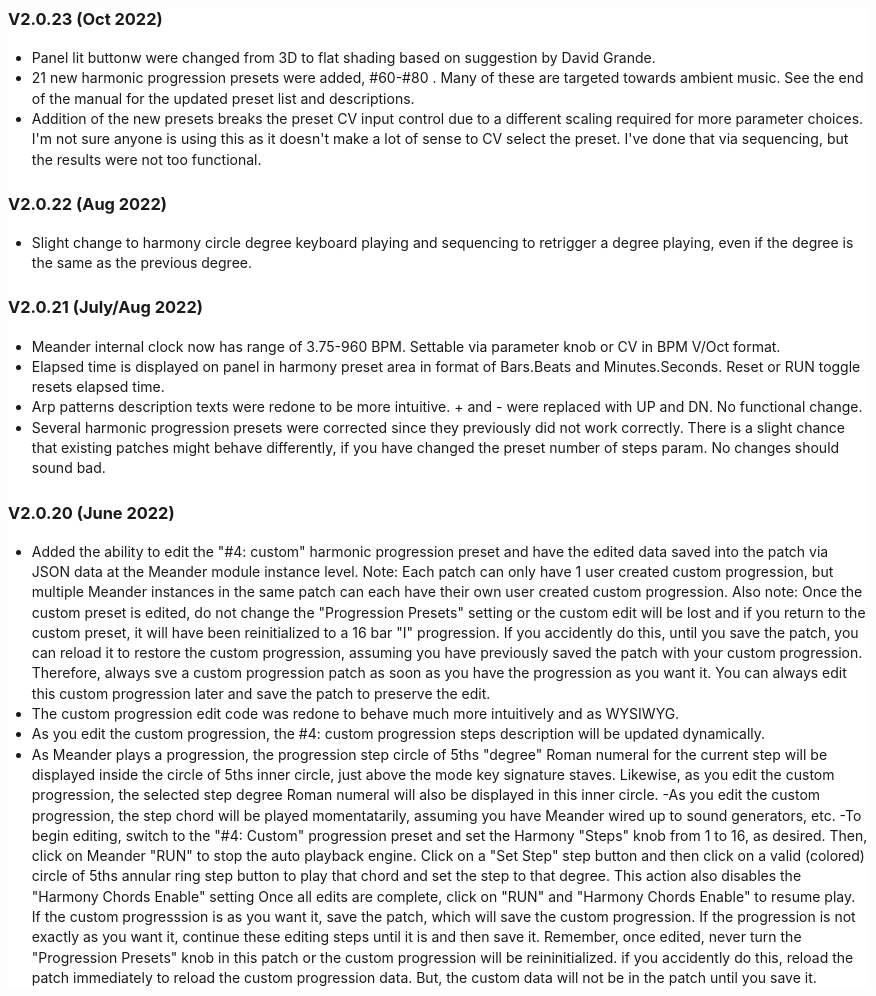 ### V2.0.23 (Oct 2022)
- Panel lit buttonw were changed from 3D to flat shading based on suggestion by David Grande.
- 21 new harmonic progression presets were added, #60-#80 .  Many of these are targeted towards ambient music.  See the end of the manual for the updated preset list and descriptions.
- Addition of the new presets breaks the preset CV input control due to a different scaling required for more parameter choices.  I'm not sure anyone is using this as it doesn't make a lot of sense to CV select the preset.  I've done that via sequencing, but the results were not too functional.

### V2.0.22 (Aug 2022)
- Slight change to harmony circle degree keyboard playing and sequencing to retrigger a degree playing, even if the degree is the same as the previous degree.

### V2.0.21 (July/Aug 2022)
- Meander internal clock now has range of 3.75-960 BPM.  Settable via parameter knob or CV in BPM V/Oct format.
- Elapsed time is displayed on panel in harmony preset area in format of Bars.Beats and Minutes.Seconds. Reset or RUN toggle resets elapsed time.
- Arp patterns description texts were redone to be more intuitive.  + and - were replaced with UP and DN.  No functional change.
- Several harmonic progression presets were corrected since they previously did not work correctly.  There is a slight chance that existing patches might behave differently, if you have changed the preset number of steps param.  No changes should sound bad.

### V2.0.20 (June 2022)
- Added the ability to edit the "#4: custom" harmonic progression preset and have the edited data saved into the patch via JSON data at the Meander module instance level.  Note: Each patch can only have 1 user created custom progression, but multiple Meander instances in the same patch can each have their own user created custom progression.  Also note: Once the custom preset is edited, do not change the "Progression Presets" setting or the custom edit will be lost and if you return to the custom preset, it will have been reinitialized to a 16 bar "I" progression.  If you accidently do this, until you save the patch, you can reload it to restore the custom progression, assuming you have previously saved the patch with your custom progression.  Therefore, always sve a custom progression patch as soon as you have the progression as you want it.  You can always edit this custom progression later and save the patch to preserve the edit.
- The custom progression edit code was redone to behave much more intuitively and as WYSIWYG.
- As you edit the custom progression, the #4: custom progression steps description will be updated dynamically.
- As Meander plays a progression, the progression step circle of 5ths "degree" Roman numeral for the current step will be displayed inside the circle of 5ths inner circle, just above the mode key signature staves.  Likewise, as you edit the custom progression, the selected step degree Roman numeral will also be displayed in this inner circle.
-As you edit the custom progression, the step chord will be played momentatarily, assuming you have Meander wired up to sound generators, etc.
-To begin editing, switch to the "#4: Custom" progression preset and set the Harmony "Steps" knob from 1 to 16, as desired.  Then, click on Meander "RUN" to stop the auto playback engine.  Click on a "Set Step" step button and then click on a valid (colored) circle of 5ths annular ring step button to play that chord and set the step to that degree. This action also disables the "Harmony Chords Enable" setting  Once all edits are complete, click on "RUN" and "Harmony Chords Enable" to resume play.   If the custom progresssion is as you want it, save the patch, which will save the custom progression.  If the progression is not exactly as you want it, continue these editing steps until it is and then save it.  Remember, once edited, never turn the "Progression Presets" knob in this patch or the custom progression will be reininitialized. if you accidently do this, reload the patch immediately to reload the custom progression data.  But, the custom data will not be in the patch until you save it.
